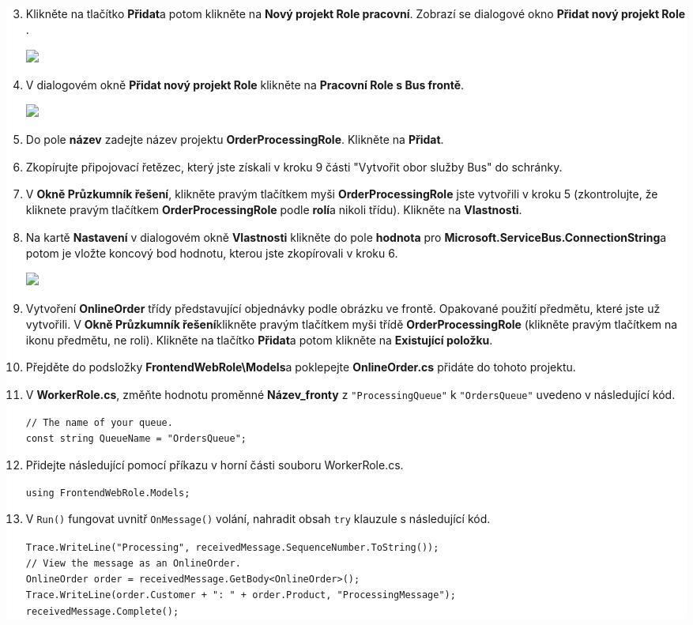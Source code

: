 3.  Klikněte na tlačítko **Přidat**a potom klikněte na **Nový projekt Role pracovní**. Zobrazí se dialogové okno **Přidat nový projekt Role** .

    ![][26]

4.  V dialogovém okně **Přidat nový projekt Role** klikněte na **Pracovní Role s Bus frontě**.

    ![][23]

5.  Do pole **název** zadejte název projektu **OrderProcessingRole**. Klikněte na **Přidat**.

6.  Zkopírujte připojovací řetězec, který jste získali v kroku 9 části "Vytvořit obor služby Bus" do schránky.

7.  V **Okně Průzkumník řešení**, klikněte pravým tlačítkem myši **OrderProcessingRole** jste vytvořili v kroku 5 (zkontrolujte, že kliknete pravým tlačítkem **OrderProcessingRole** podle **rolí**a nikoli třídu). Klikněte na **Vlastnosti**.

8.  Na kartě **Nastavení** v dialogovém okně **Vlastnosti** klikněte do pole **hodnota** pro **Microsoft.ServiceBus.ConnectionString**a potom je vložte koncový bod hodnotu, kterou jste zkopírovali v kroku 6.

    ![][25]

9.  Vytvoření **OnlineOrder** třídy představující objednávky podle obrázku ve frontě. Opakované použití předmětu, které jste už vytvořili. V **Okně Průzkumník řešení**klikněte pravým tlačítkem myši třídě **OrderProcessingRole** (klikněte pravým tlačítkem na ikonu předmětu, ne roli). Klikněte na tlačítko **Přidat**a potom klikněte na **Existující položku**.

10. Přejděte do podsložky **FrontendWebRole\Models**a poklepejte **OnlineOrder.cs** přidáte do tohoto projektu.

11. V **WorkerRole.cs**, změňte hodnotu proměnné **Název_fronty** z `"ProcessingQueue"` k `"OrdersQueue"` uvedeno v následující kód.

    ```
    // The name of your queue.
    const string QueueName = "OrdersQueue";
    ```

12. Přidejte následující pomocí příkazu v horní části souboru WorkerRole.cs.

    ```
    using FrontendWebRole.Models;
    ```

13. V `Run()` fungovat uvnitř `OnMessage()` volání, nahradit obsah `try` klauzule s následující kód.

    ```
    Trace.WriteLine("Processing", receivedMessage.SequenceNumber.ToString());
    // View the message as an OnlineOrder.
    OnlineOrder order = receivedMessage.GetBody<OnlineOrder>();
    Trace.WriteLine(order.Customer + ": " + order.Product, "ProcessingMessage");
    receivedMessage.Complete();
    ```


  [0]: ./media/service-bus-dotnet-multi-tier-app-using-service-bus-queues/getting-started-multi-tier-01.png
  [1]: ./media/service-bus-dotnet-multi-tier-app-using-service-bus-queues/getting-started-multi-tier-100.png
  [2]: ./media/service-bus-dotnet-multi-tier-app-using-service-bus-queues/getting-started-multi-tier-101.png
  [Získání nástroje a SDK]: http://go.microsoft.com/fwlink/?LinkId=271920
  [GetSetting]: https://msdn.microsoft.com/library/azure/microsoft.windowsazure.cloudconfigurationmanager.getsetting.aspx
  [Microsoft.WindowsAzure.Configuration.CloudConfigurationManager]: https://msdn.microsoft.com/library/azure/microsoft.windowsazure.cloudconfigurationmanager.aspx
  [NamespaceMananger]: https://msdn.microsoft.com/library/azure/microsoft.servicebus.namespacemanager.aspx
  [QueueClient]: https://msdn.microsoft.com/library/azure/microsoft.servicebus.messaging.queueclient.aspx
  [TopicClient]: https://msdn.microsoft.com/library/azure/microsoft.servicebus.messaging.topicclient.aspx
  [EventHubClient]: https://msdn.microsoft.com/library/azure/microsoft.servicebus.messaging.eventhubclient.aspx
  [9]: ./media/service-bus-dotnet-multi-tier-app-using-service-bus-queues/getting-started-multi-tier-10.png
  [10]: ./media/service-bus-dotnet-multi-tier-app-using-service-bus-queues/getting-started-multi-tier-11.png
  [11]: ./media/service-bus-dotnet-multi-tier-app-using-service-bus-queues/getting-started-multi-tier-02.png
  [12]: ./media/service-bus-dotnet-multi-tier-app-using-service-bus-queues/getting-started-multi-tier-12.png
  [13]: ./media/service-bus-dotnet-multi-tier-app-using-service-bus-queues/getting-started-multi-tier-13.png
  [14]: ./media/service-bus-dotnet-multi-tier-app-using-service-bus-queues/getting-started-multi-tier-33.png
  [15]: ./media/service-bus-dotnet-multi-tier-app-using-service-bus-queues/getting-started-multi-tier-34.png
  [16]: ./media/service-bus-dotnet-multi-tier-app-using-service-bus-queues/getting-started-multi-tier-14.png
  [17]: ./media/service-bus-dotnet-multi-tier-app-using-service-bus-queues/getting-started-multi-tier-36.png
  [18]: ./media/service-bus-dotnet-multi-tier-app-using-service-bus-queues/getting-started-multi-tier-37.png
  [19]: ./media/service-bus-dotnet-multi-tier-app-using-service-bus-queues/getting-started-multi-tier-38.png
  [20]: ./media/service-bus-dotnet-multi-tier-app-using-service-bus-queues/getting-started-multi-tier-39.png
  [23]: ./media/service-bus-dotnet-multi-tier-app-using-service-bus-queues/SBWorkerRole1.png
  [25]: ./media/service-bus-dotnet-multi-tier-app-using-service-bus-queues/SBWorkerRoleProperties.png
  [26]: ./media/service-bus-dotnet-multi-tier-app-using-service-bus-queues/SBNewWorkerRole.png
  [28]: ./media/service-bus-dotnet-multi-tier-app-using-service-bus-queues/getting-started-multi-tier-40.png
  [sbmsdn]: http://msdn.microsoft.com/library/azure/ee732537.aspx  
  [sbwacom]: /documentation/services/service-bus/  
  [sbwacomqhowto]: service-bus-dotnet-get-started-with-queues.md  
  [mutitierstorage]: https://code.msdn.microsoft.com/Windows-Azure-Multi-Tier-eadceb36